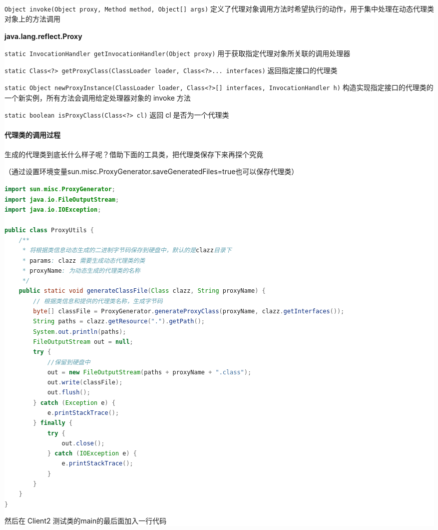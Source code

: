 `Object invoke(Object proxy, Method method, Object[] args)` 定义了代理对象调用方法时希望执行的动作，用于集中处理在动态代理类对象上的方法调用

**java.lang.reflect.Proxy**

`static InvocationHandler getInvocationHandler(Object proxy)` 用于获取指定代理对象所关联的调用处理器

`static Class<?> getProxyClass(ClassLoader loader, Class<?>... interfaces)` 返回指定接口的代理类

`static Object newProxyInstance(ClassLoader loader, Class<?>[] interfaces, InvocationHandler h)` 构造实现指定接口的代理类的一个新实例，所有方法会调用给定处理器对象的 invoke 方法

`static boolean isProxyClass(Class<?> cl)` 返回 cl 是否为一个代理类

#### **代理类的调用过程**

生成的代理类到底长什么样子呢？借助下面的工具类，把代理类保存下来再探个究竟

（通过设置环境变量sun.misc.ProxyGenerator.saveGeneratedFiles=true也可以保存代理类）

```Java
import sun.misc.ProxyGenerator;
import java.io.FileOutputStream;
import java.io.IOException;

public class ProxyUtils {
    /**
     * 将根据类信息动态生成的二进制字节码保存到硬盘中，默认的是clazz目录下
     * params: clazz 需要生成动态代理类的类
     * proxyName: 为动态生成的代理类的名称
     */
    public static void generateClassFile(Class clazz, String proxyName) {
        // 根据类信息和提供的代理类名称，生成字节码
        byte[] classFile = ProxyGenerator.generateProxyClass(proxyName, clazz.getInterfaces());
        String paths = clazz.getResource(".").getPath();
        System.out.println(paths);
        FileOutputStream out = null;
        try {
            //保留到硬盘中
            out = new FileOutputStream(paths + proxyName + ".class");
            out.write(classFile);
            out.flush();
        } catch (Exception e) {
            e.printStackTrace();
        } finally {
            try {
                out.close();
            } catch (IOException e) {
                e.printStackTrace();
            }
        }
    }
}
```

然后在 Client2 测试类的main的最后面加入一行代码
